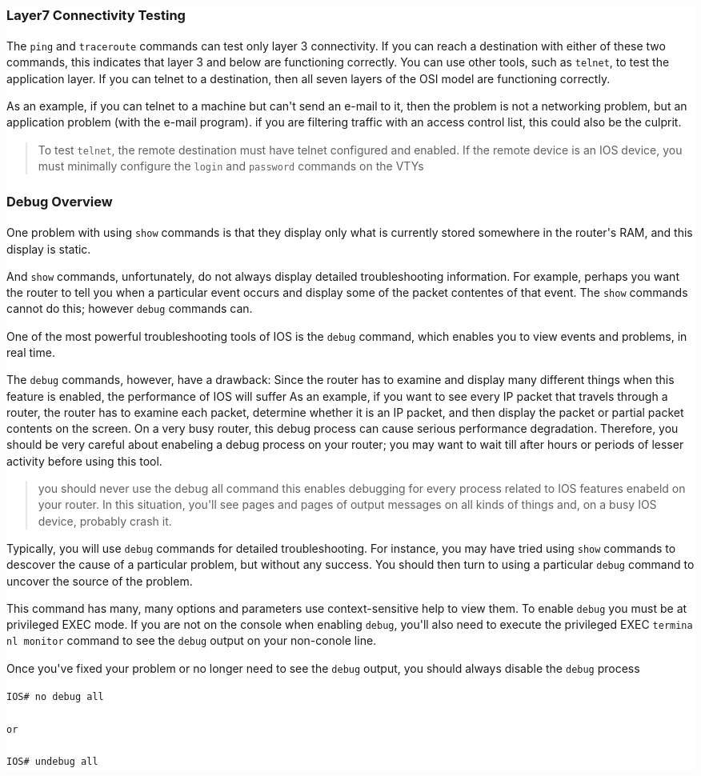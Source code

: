 ### Layer7 Connectivity Testing

The `ping` and `traceroute` commands can test only layer 3 connectivity. If you can reach a destination with either of these two commands, this indicates that layer 3 and below are functioning correctly. You can use other tools, such as `telnet`, to test the application layer. If you can telnet to a destination, then all seven layers of the OSI model are functioning correctly.

As an example, if you can telnet to a machine but can't send an e-mail to it, then the problem is not a networking problem, but an application problem (with the e-mail program). if you are filtering traffic with an access control list, this could also be the culprit.

> To test `telnet`, the remote destination must have telnet configured and enabled.
> If the remote device is an IOS device, you must minimally configure the `login` and `password` commands on the VTYs

### Debug Overview

One problem with using `show` commands is that they display only what is currently stored somewhere in the router's RAM, and this display is static.

And `show` commands, unfortunately, do not always display detailed troubleshooting information. For example, perhaps you want the router to tell you when a particular event occurs and display some of the packet contentes of that event. The `show` commands cannot do this; however `debug` commands can.

One of the most powerful troubleshooting tools of IOS is the `debug` command, which enables you to view events and problems, in real time.

The `debug` commands, however, have a drawback: Since the router has to examine and display many different things when this feature is enabled, the performance of IOS will suffer As an example, if you want to see every IP packet that travels through a router, the router has to examine each packet, determine whether it is an IP packet,  and then display the packet or partial packet contents on the screen. On a very busy router, this debug process can cause serious performance degradation.
Therefore, you should be very careful about enabeling a debug process on your router; you may want to wait till after hours or periods of lesser activity before using this tool.

> you should never use the debug all command this enables debugging for every process related to IOS features enabeld on your router. In this situation, you'll see pages and pages of output messages on all kinds of things and, on a busy IOS device, probably crash it.

Typically, you will use `debug` commands for detailed troubleshooting. For instance, you may have tried using `show` commands to descover the cause of a particular problem, but without any success. You should then turn to using a particular `debug` command to uncover the source of the problem.

This command has many, many options and parameters use context-sensitive help to view them. To enable `debug` you must be at privileged EXEC mode. If you are not on the console when enabling `debug`, you'll also need to execute the privileged EXEC `terminanl monitor` command to see the `debug` output on your non-conole line.

Once you've fixed your problem or no longer need to see the `debug` output, you should always disable the `debug` process

```
IOS# no debug all

or

IOS# undebug all
```
